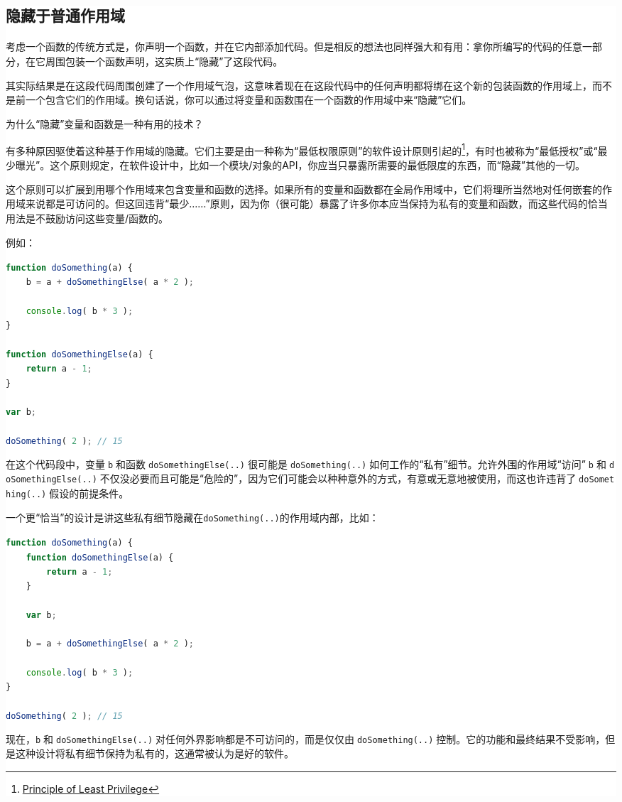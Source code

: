 ## 隐藏于普通作用域

考虑一个函数的传统方式是，你声明一个函数，并在它内部添加代码。但是相反的想法也同样强大和有用：拿你所编写的代码的任意一部分，在它周围包装一个函数声明，这实质上“隐藏”了这段代码。

其实际结果是在这段代码周围创建了一个作用域气泡，这意味着现在在这段代码中的任何声明都将绑在这个新的包装函数的作用域上，而不是前一个包含它们的作用域。换句话说，你可以通过将变量和函数围在一个函数的作用域中来“隐藏”它们。

为什么“隐藏”变量和函数是一种有用的技术？

有多种原因驱使着这种基于作用域的隐藏。它们主要是由一种称为“最低权限原则”的软件设计原则引起的[^note-leastprivilege]，有时也被称为“最低授权”或“最少曝光”。这个原则规定，在软件设计中，比如一个模块/对象的API，你应当只暴露所需要的最低限度的东西，而“隐藏”其他的一切。

这个原则可以扩展到用哪个作用域来包含变量和函数的选择。如果所有的变量和函数都在全局作用域中，它们将理所当然地对任何嵌套的作用域来说都是可访问的。但这回违背“最少……”原则，因为你（很可能）暴露了许多你本应当保持为私有的变量和函数，而这些代码的恰当用法是不鼓励访问这些变量/函数的。

例如：

```js
function doSomething(a) {
	b = a + doSomethingElse( a * 2 );

	console.log( b * 3 );
}

function doSomethingElse(a) {
	return a - 1;
}

var b;

doSomething( 2 ); // 15
```

在这个代码段中，变量 `b` 和函数 `doSomethingElse(..)` 很可能是 `doSomething(..)` 如何工作的“私有”细节。允许外围的作用域“访问” `b` 和 `doSomethingElse(..)` 不仅没必要而且可能是“危险的”，因为它们可能会以种种意外的方式，有意或无意地被使用，而这也许违背了 `doSomething(..)` 假设的前提条件。

一个更“恰当”的设计是讲这些私有细节隐藏在`doSomething(..)`的作用域内部，比如：

```js
function doSomething(a) {
	function doSomethingElse(a) {
		return a - 1;
	}

	var b;

	b = a + doSomethingElse( a * 2 );

	console.log( b * 3 );
}

doSomething( 2 ); // 15
```

现在，`b` 和 `doSomethingElse(..)` 对任何外界影响都是不可访问的，而是仅仅由 `doSomething(..)` 控制。它的功能和最终结果不受影响，但是这种设计将私有细节保持为私有的，这通常被认为是好的软件。


[^note-leastprivilege]: [Principle of Least Privilege](http://en.wikipedia.org/wiki/Principle_of_least_privilege)